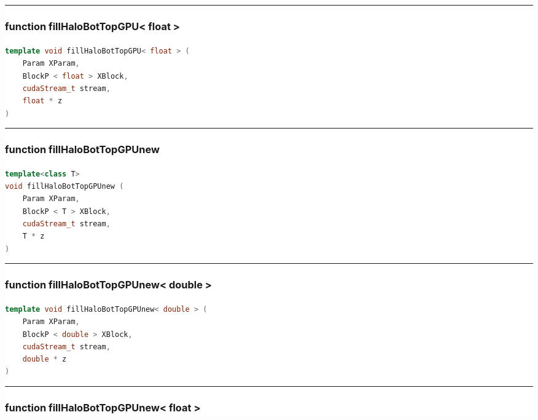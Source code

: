 


<hr>



### function fillHaloBotTopGPU&lt; float &gt; 

```C++
template void fillHaloBotTopGPU< float > (
    Param XParam,
    BlockP < float > XBlock,
    cudaStream_t stream,
    float * z
) 
```




<hr>



### function fillHaloBotTopGPUnew 

```C++
template<class T>
void fillHaloBotTopGPUnew (
    Param XParam,
    BlockP < T > XBlock,
    cudaStream_t stream,
    T * z
) 
```




<hr>



### function fillHaloBotTopGPUnew&lt; double &gt; 

```C++
template void fillHaloBotTopGPUnew< double > (
    Param XParam,
    BlockP < double > XBlock,
    cudaStream_t stream,
    double * z
) 
```




<hr>



### function fillHaloBotTopGPUnew&lt; float &gt; 
